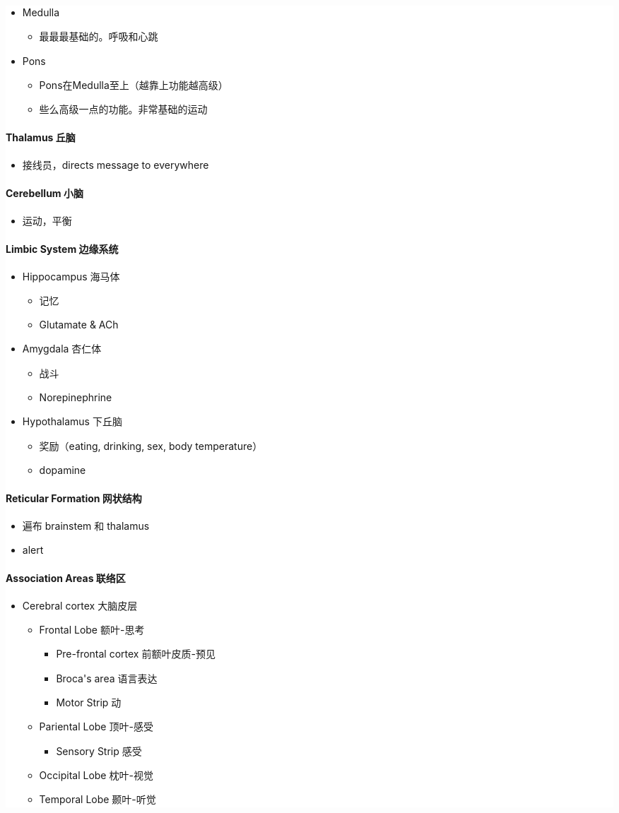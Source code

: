 - Medulla

	- 最最最基础的。呼吸和心跳

- Pons

	- Pons在Medulla至上（越靠上功能越高级）

	- 些么高级一点的功能。非常基础的运动

#### Thalamus 丘脑

- 接线员，directs message to everywhere

#### Cerebellum 小脑

- 运动，平衡

#### Limbic System 边缘系统

- Hippocampus 海马体

	- 记忆

	- Glutamate & ACh

- Amygdala 杏仁体

	- 战斗

	- Norepinephrine

- Hypothalamus 下丘脑

	- 奖励（eating, drinking, sex, body temperature）

	- dopamine

#### Reticular Formation 网状结构

- 遍布 brainstem 和 thalamus

- alert

#### Association Areas 联络区

- Cerebral cortex 大脑皮层

	- Frontal Lobe 额叶-思考

		- Pre-frontal cortex 前额叶皮质-预见

		- Broca's area 语言表达

		- Motor Strip 动

	- Pariental Lobe 顶叶-感受

		- Sensory Strip 感受

	- Occipital Lobe 枕叶-视觉

	- Temporal Lobe 颞叶-听觉
